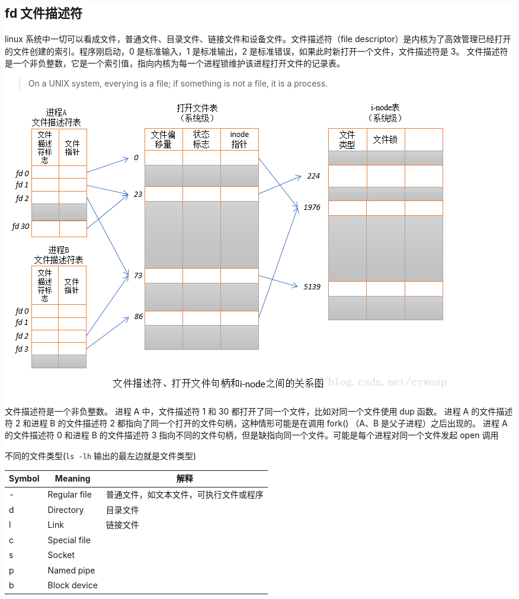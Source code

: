 ## fd 文件描述符

linux 系统中一切可以看成文件，普通文件、目录文件、链接文件和设备文件。文件描述符（file descriptor）是内核为了高效管理已经打开的文件创建的索引。程序刚启动，0 是标准输入，1 是标准输出，2 是标准错误，如果此时新打开一个文件，文件描述符是 3。
文件描述符是一个非负整数，它是一个索引值，指向内核为每一个进程锁维护该进程打开文件的记录表。

> On a UNIX system, everying is a file; if something is not a file, it is a process.

![file-inode](./media/file-inode.png)

文件描述符是一个非负整数。
进程 A 中，文件描述符 1 和 30 都打开了同一个文件，比如对同一个文件使用 dup 函数。
进程 A 的文件描述符 2 和进程 B 的文件描述符 2 都指向了同一个打开的文件句柄，这种情形可能是在调用 fork() （A、B 是父子进程）之后出现的。
进程 A 的文件描述符 0 和进程 B 的文件描述符 3 指向不同的文件句柄，但是缺指向同一个文件。可能是每个进程对同一个文件发起 open 调用

不同的文件类型(`ls -lh` 输出的最左边就是文件类型)

| Symbol | Meaning      | 解释                                   |
| ------ | ------------ | -------------------------------------- |
| -      | Regular file | 普通文件，如文本文件，可执行文件或程序 |
| d      | Directory    | 目录文件                               |
| l      | Link         | 链接文件                               |
| c      | Special file |                                        |
| s      | Socket       |                                        |
| p      | Named pipe   |                                        |
| b      | Block device |                                        |
